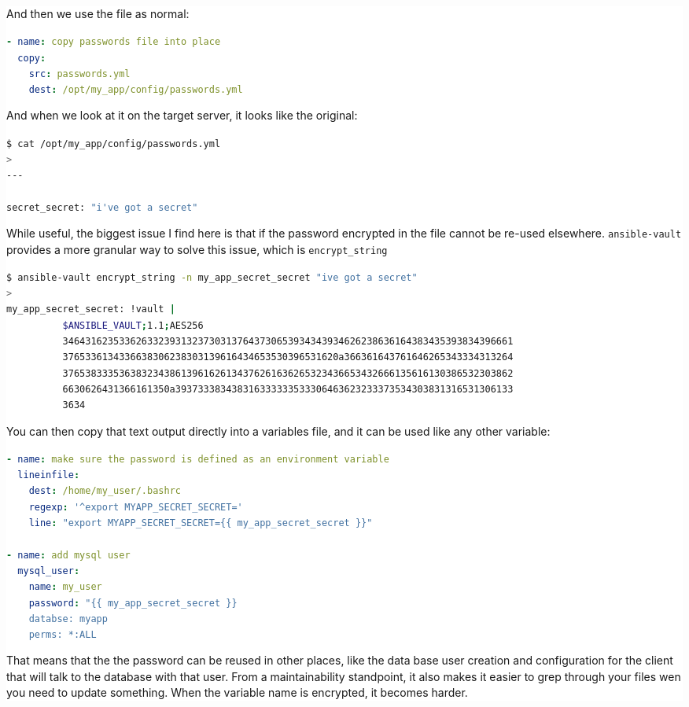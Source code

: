 And then we use the file as normal:

```yaml
- name: copy passwords file into place
  copy:
    src: passwords.yml
    dest: /opt/my_app/config/passwords.yml
```

And when we look at it on the target server, it looks like the original:

```bash
$ cat /opt/my_app/config/passwords.yml
>
---

secret_secret: "i've got a secret"
```

While useful, the biggest issue I find here is that if the password encrypted in the file cannot be re-used elsewhere.  `ansible-vault` provides a more granular way to solve this issue, which is `encrypt_string`

```bash
$ ansible-vault encrypt_string -n my_app_secret_secret "ive got a secret"
> 
my_app_secret_secret: !vault |
          $ANSIBLE_VAULT;1.1;AES256
          34643162353362633239313237303137643730653934343934626238636164383435393834396661
          3765336134336638306238303139616434653530396531620a366361643761646265343334313264
          37653833353638323438613961626134376261636265323436653432666135616130386532303862
          6630626431366161350a393733383438316333333533306463623233373534303831316531306133
          3634
```

You can then copy that text output directly into a variables file, and it can be used like any other variable:

```yaml
- name: make sure the password is defined as an environment variable
  lineinfile:
    dest: /home/my_user/.bashrc
    regexp: '^export MYAPP_SECRET_SECRET='
    line: "export MYAPP_SECRET_SECRET={{ my_app_secret_secret }}"

- name: add mysql user
  mysql_user: 
    name: my_user
    password: "{{ my_app_secret_secret }}
    databse: myapp
    perms: *:ALL
```

That means that the the password can be reused in other places, like the data base user creation and configuration for the client that will talk to the database with that user. From a maintainability standpoint, it also makes it easier to grep through your files wen you need to update something. When the variable name is encrypted, it becomes harder.
